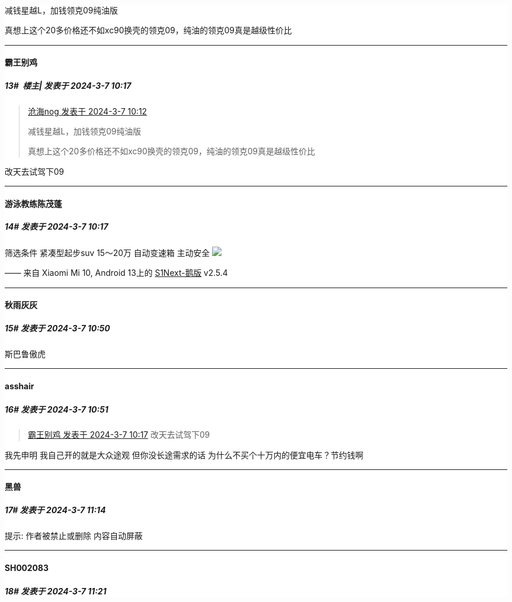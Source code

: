 减钱星越L，加钱领克09纯油版

真想上这个20多价格还不如xc90换壳的领克09，纯油的领克09真是越级性价比

*****

####  霸王别鸡  
##### 13#         楼主| 发表于 2024-3-7 10:17

<blockquote><a href="httphttps://bbs.saraba1st.com/2b/forum.php?mod=redirect&amp;goto=findpost&amp;pid=64174367&amp;ptid=2174501" target="_blank">沧海nog 发表于 2024-3-7 10:12</a>

减钱星越L，加钱领克09纯油版

真想上这个20多价格还不如xc90换壳的领克09，纯油的领克09真是越级性价比</blockquote>
改天去试驾下09

*****

####  游泳教练陈茂蓬  
##### 14#       发表于 2024-3-7 10:17

筛选条件 紧凑型起步suv 15～20万 自动变速箱 主动安全
<img src="https://p.sda1.dev/16/1c13debc346ec9eba4d381ccfb6069a6/CMP_20240307101631432.jpg" referrerpolicy="no-referrer">

—— 来自 Xiaomi Mi 10, Android 13上的 [S1Next-鹅版](https://github.com/ykrank/S1-Next/releases) v2.5.4

*****

####  秋雨灰灰  
##### 15#       发表于 2024-3-7 10:50

斯巴鲁傲虎

*****

####  asshair  
##### 16#       发表于 2024-3-7 10:51

<blockquote><a href="httphttps://bbs.saraba1st.com/2b/forum.php?mod=redirect&amp;goto=findpost&amp;pid=64174444&amp;ptid=2174501" target="_blank">霸王别鸡 发表于 2024-3-7 10:17</a>
改天去试驾下09</blockquote>
我先申明 我自己开的就是大众途观
但你没长途需求的话 为什么不买个十万内的便宜电车？节约钱啊

*****

####  黑兽  
##### 17#       发表于 2024-3-7 11:14

提示: 作者被禁止或删除 内容自动屏蔽

*****

####  SH002083  
##### 18#       发表于 2024-3-7 11:21
